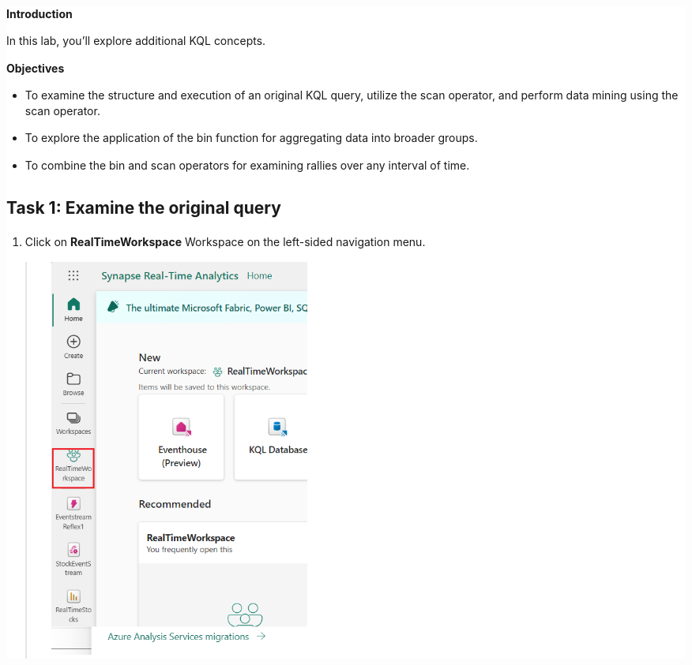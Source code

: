 
**Introduction**

In this lab, you’ll explore additional KQL concepts.

**Objectives**

- To examine the structure and execution of an original KQL query,
  utilize the scan operator, and perform data mining using the scan
  operator.

- To explore the application of the bin function for aggregating data
  into broader groups.

- To combine the bin and scan operators for examining rallies over any
  interval of time.

## Task 1: Examine the original query

1.  Click on **RealTimeWorkspace** Workspace on the left-sided
    navigation menu.

> <img src="./media/image1.png" style="width:3.7375in;height:5.18666in" />
